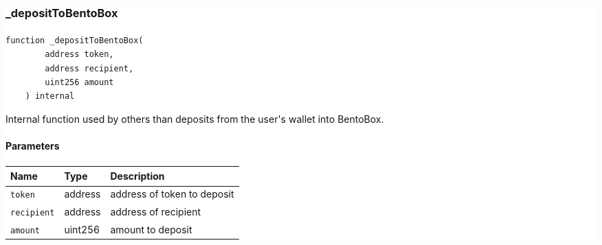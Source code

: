 ### \_depositToBentoBox

```
function _depositToBentoBox(
        address token,
        address recipient,
        uint256 amount
    ) internal
```

Internal function used by others than deposits from the user's wallet into BentoBox.

#### Parameters

| Name        | Type    | Description                 |
| :---------- | :------ | :-------------------------- |
| `token`     | address | address of token to deposit |
| `recipient` | address | address of recipient        |
| `amount`    | uint256 | amount to deposit           |
